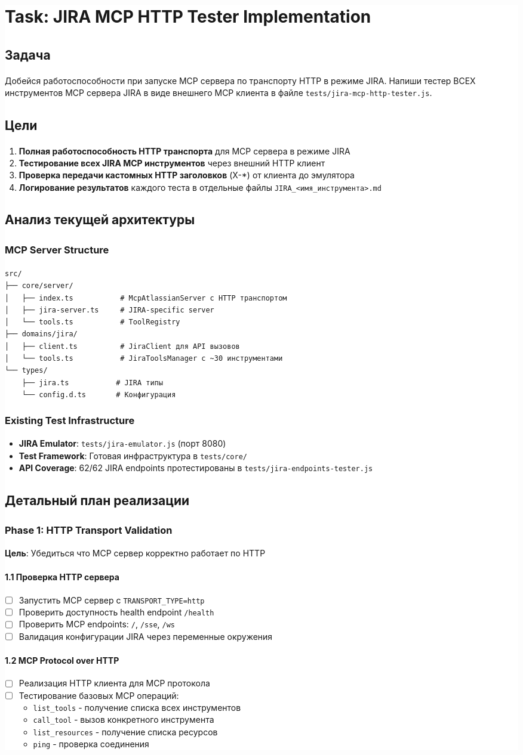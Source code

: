 # Task: JIRA MCP HTTP Tester Implementation

## Задача
Добейся работоспособности при запуске MCP сервера по транспорту HTTP в режиме JIRA.
Напиши тестер ВСЕХ инструментов MCP сервера JIRA в виде внешнего MCP клиента в файле `tests/jira-mcp-http-tester.js`.

## Цели
1. **Полная работоспособность HTTP транспорта** для MCP сервера в режиме JIRA
2. **Тестирование всех JIRA MCP инструментов** через внешний HTTP клиент
3. **Проверка передачи кастомных HTTP заголовков** (X-*) от клиента до эмулятора
4. **Логирование результатов** каждого теста в отдельные файлы `JIRA_<имя_инструмента>.md`

## Анализ текущей архитектуры

### MCP Server Structure
```
src/
├── core/server/
│   ├── index.ts           # McpAtlassianServer с HTTP транспортом
│   ├── jira-server.ts     # JIRA-specific server
│   └── tools.ts           # ToolRegistry
├── domains/jira/
│   ├── client.ts          # JiraClient для API вызовов
│   └── tools.ts           # JiraToolsManager с ~30 инструментами
└── types/
    ├── jira.ts           # JIRA типы
    └── config.d.ts       # Конфигурация
```

### Existing Test Infrastructure
- **JIRA Emulator**: `tests/jira-emulator.js` (порт 8080)
- **Test Framework**: Готовая инфраструктура в `tests/core/`
- **API Coverage**: 62/62 JIRA endpoints протестированы в `tests/jira-endpoints-tester.js`

## Детальный план реализации

### Phase 1: HTTP Transport Validation
**Цель**: Убедиться что MCP сервер корректно работает по HTTP

#### 1.1 Проверка HTTP сервера
- [ ] Запустить MCP сервер с `TRANSPORT_TYPE=http`
- [ ] Проверить доступность health endpoint `/health`
- [ ] Проверить MCP endpoints: `/`, `/sse`, `/ws`
- [ ] Валидация конфигурации JIRA через переменные окружения

#### 1.2 MCP Protocol over HTTP
- [ ] Реализация HTTP клиента для MCP протокола
- [ ] Тестирование базовых MCP операций:
  - `list_tools` - получение списка всех инструментов
  - `call_tool` - вызов конкретного инструмента
  - `list_resources` - получение списка ресурсов
  - `ping` - проверка соединения
